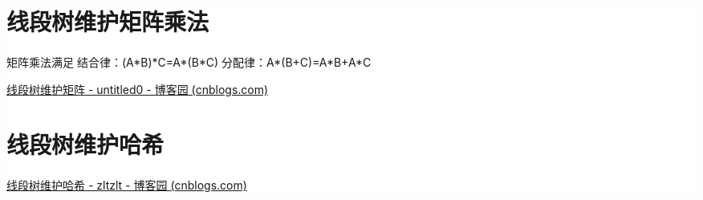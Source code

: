 # 线段树维护矩阵乘法

矩阵乘法满足
	结合律：(A\*B)\*C=A\*(B\*C)
	分配律：A\*(B+C)=A\*B+A\*C

[线段树维护矩阵 - untitled0 - 博客园 (cnblogs.com)](https://www.cnblogs.com/untitled0/p/sgt-matrix.html)

# 线段树维护哈希

[线段树维护哈希 - zltzlt - 博客园 (cnblogs.com)](https://www.cnblogs.com/zltzlt-blog/p/16797435.html)

